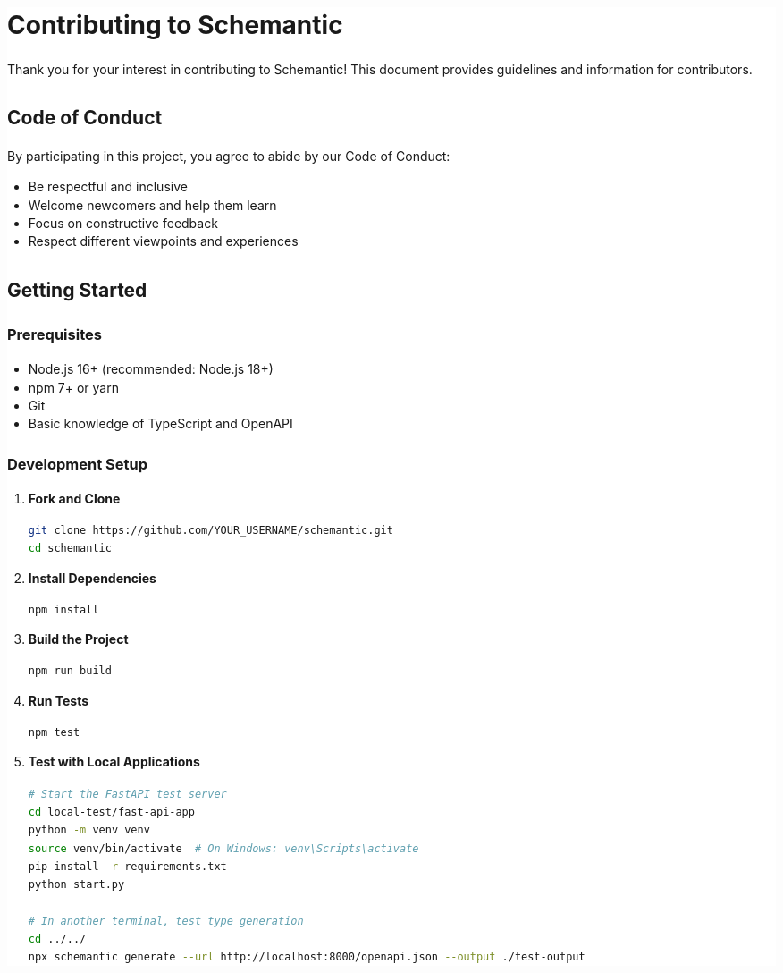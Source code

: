 # Contributing to Schemantic

Thank you for your interest in contributing to Schemantic! This document provides guidelines and information for contributors.

## Code of Conduct

By participating in this project, you agree to abide by our Code of Conduct:

- Be respectful and inclusive
- Welcome newcomers and help them learn
- Focus on constructive feedback
- Respect different viewpoints and experiences

## Getting Started

### Prerequisites

- Node.js 16+ (recommended: Node.js 18+)
- npm 7+ or yarn
- Git
- Basic knowledge of TypeScript and OpenAPI

### Development Setup

1. **Fork and Clone**

   ```bash
   git clone https://github.com/YOUR_USERNAME/schemantic.git
   cd schemantic
   ```

2. **Install Dependencies**

   ```bash
   npm install
   ```

3. **Build the Project**

   ```bash
   npm run build
   ```

4. **Run Tests**

   ```bash
   npm test
   ```

5. **Test with Local Applications**

   ```bash
   # Start the FastAPI test server
   cd local-test/fast-api-app
   python -m venv venv
   source venv/bin/activate  # On Windows: venv\Scripts\activate
   pip install -r requirements.txt
   python start.py

   # In another terminal, test type generation
   cd ../../
   npx schemantic generate --url http://localhost:8000/openapi.json --output ./test-output
   ```
